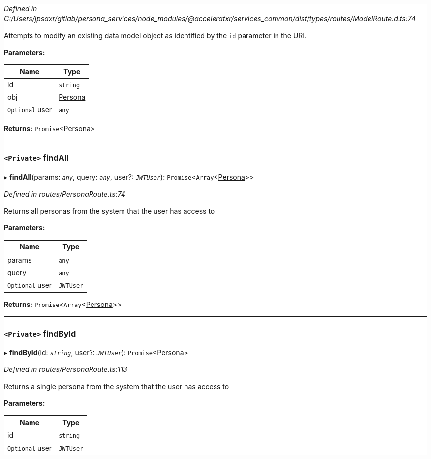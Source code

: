 *Defined in C:/Users/jpsaxr/gitlab/persona_services/node_modules/@acceleratxr/services_common/dist/types/routes/ModelRoute.d.ts:74*

Attempts to modify an existing data model object as identified by the `id` parameter in the URI.

**Parameters:**

| Name | Type |
| ------ | ------ |
| id | `string` |
| obj | [Persona](persona.md) |
| `Optional` user | `any` |

**Returns:** `Promise`<[Persona](persona.md)>

___
<a id="findall"></a>

### `<Private>` findAll

▸ **findAll**(params: *`any`*, query: *`any`*, user?: *`JWTUser`*): `Promise`<`Array`<[Persona](persona.md)>>

*Defined in routes/PersonaRoute.ts:74*

Returns all personas from the system that the user has access to

**Parameters:**

| Name | Type |
| ------ | ------ |
| params | `any` |
| query | `any` |
| `Optional` user | `JWTUser` |

**Returns:** `Promise`<`Array`<[Persona](persona.md)>>

___
<a id="findbyid"></a>

### `<Private>` findById

▸ **findById**(id: *`string`*, user?: *`JWTUser`*): `Promise`<[Persona](persona.md)>

*Defined in routes/PersonaRoute.ts:113*

Returns a single persona from the system that the user has access to

**Parameters:**

| Name | Type |
| ------ | ------ |
| id | `string` |
| `Optional` user | `JWTUser` |
